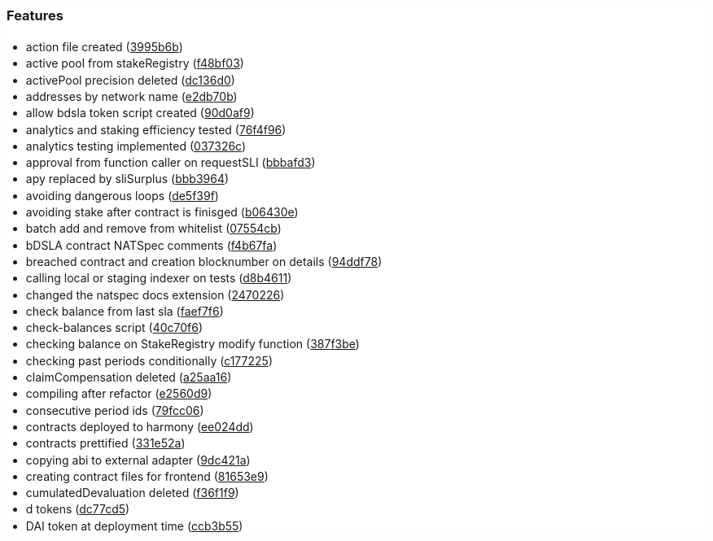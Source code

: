 
### Features

* action file created ([3995b6b](https://github.com/Stacktical/stacktical-dsla-contracts/commit/3995b6b8c3819d5d1fd409f51d3c307994a94eea))
* active pool from stakeRegistry ([f48bf03](https://github.com/Stacktical/stacktical-dsla-contracts/commit/f48bf03262b39aa6bb080ffdbf4d8e4a445bf318))
* activePool precision deleted ([dc136d0](https://github.com/Stacktical/stacktical-dsla-contracts/commit/dc136d0eae6654f8e1fcb0dbcb4b2c9fb629580d))
* addresses by network name ([e2db70b](https://github.com/Stacktical/stacktical-dsla-contracts/commit/e2db70b70a6b05fce2d2749f55000668dff9d154))
* allow bdsla token script created ([90d0af9](https://github.com/Stacktical/stacktical-dsla-contracts/commit/90d0af90d5a9fdbba78aa4cee6ed50c7a2b4d152))
* analytics and staking efficiency tested ([76f4f96](https://github.com/Stacktical/stacktical-dsla-contracts/commit/76f4f96e4baead25f34ee4472d3bfa44d62026fd))
* analytics testing implemented ([037326c](https://github.com/Stacktical/stacktical-dsla-contracts/commit/037326cb4d07737cb4882480960b7968ad4cebbc))
* approval from function caller on requestSLI ([bbbafd3](https://github.com/Stacktical/stacktical-dsla-contracts/commit/bbbafd30d6e7475dddf8d9b17be3c2ddd11c502a))
* apy replaced by sliSurplus ([bbb3964](https://github.com/Stacktical/stacktical-dsla-contracts/commit/bbb39640d9f6aec2e464b0355d02ac6c333b94c5))
* avoiding dangerous loops ([de5f39f](https://github.com/Stacktical/stacktical-dsla-contracts/commit/de5f39f32221d6332e55d9fe6350465cb2c11e05))
* avoiding stake after contract is finisged ([b06430e](https://github.com/Stacktical/stacktical-dsla-contracts/commit/b06430e4c3d9f390ad814a366f3a7490b1c626de))
* batch add and remove from whitelist ([07554cb](https://github.com/Stacktical/stacktical-dsla-contracts/commit/07554cbde469b4e2c349a6e120fadbe56619aa7c))
* bDSLA contract NATSpec comments ([f4b67fa](https://github.com/Stacktical/stacktical-dsla-contracts/commit/f4b67fab45810d0d5f96c1307e19def3230384a8))
* breached contract and creation blocknumber on details ([94ddf78](https://github.com/Stacktical/stacktical-dsla-contracts/commit/94ddf7808b0d08be0c6349beec110a7e71c5a613))
* calling local or staging indexer on tests ([d8b4611](https://github.com/Stacktical/stacktical-dsla-contracts/commit/d8b46118c724497d275abb120f79893e7c466fe5))
* changed the natspec docs extension ([2470226](https://github.com/Stacktical/stacktical-dsla-contracts/commit/247022608d901d958ed4a0dd9f0eed0975293d1c))
* check balance from last sla ([faef7f6](https://github.com/Stacktical/stacktical-dsla-contracts/commit/faef7f600f9312b017c84aeb89d932b6c73a11b2))
* check-balances script ([40c70f6](https://github.com/Stacktical/stacktical-dsla-contracts/commit/40c70f61b056656c04910b21c8155f9d05c90153))
* checking balance on StakeRegistry modify function ([387f3be](https://github.com/Stacktical/stacktical-dsla-contracts/commit/387f3be325177f3e2b4de36eebaf24c765886ee4))
* checking past periods conditionally ([c177225](https://github.com/Stacktical/stacktical-dsla-contracts/commit/c1772255a1463675017e8201b0e44db095fd9b71))
* claimCompensation deleted ([a25aa16](https://github.com/Stacktical/stacktical-dsla-contracts/commit/a25aa1668fcf6f37d1fff379ddd64b8059729e9b))
* compiling after refactor ([e2560d9](https://github.com/Stacktical/stacktical-dsla-contracts/commit/e2560d92ca19859eacef0b3e1ae4c1e0d8b7fdda))
* consecutive period ids ([79fcc06](https://github.com/Stacktical/stacktical-dsla-contracts/commit/79fcc06094801f9de0103ec1bc4cd556433e6c77))
* contracts deployed to harmony ([ee024dd](https://github.com/Stacktical/stacktical-dsla-contracts/commit/ee024dd44fdd10592626cac375aa19963eb945f7))
* contracts prettified ([331e52a](https://github.com/Stacktical/stacktical-dsla-contracts/commit/331e52a93ddf3d651c2b2c06c7a627df9d5e8664))
* copying abi to external adapter  ([9dc421a](https://github.com/Stacktical/stacktical-dsla-contracts/commit/9dc421ad3d63a7b9d30c50db60e767e797cb28aa))
* creating contract files for frontend ([81653e9](https://github.com/Stacktical/stacktical-dsla-contracts/commit/81653e9e0285918bd080148a28b4023b9480a7dc))
* cumulatedDevaluation deleted ([f36f1f9](https://github.com/Stacktical/stacktical-dsla-contracts/commit/f36f1f91e383220ba8f581a93716966e304092c7))
* d tokens ([dc77cd5](https://github.com/Stacktical/stacktical-dsla-contracts/commit/dc77cd549a772bbd1626b93ee0e0cd4bd77c0f95))
* DAI token at deployment time ([ccb3b55](https://github.com/Stacktical/stacktical-dsla-contracts/commit/ccb3b550610f7992be661276ca3c9cc4852364a6))